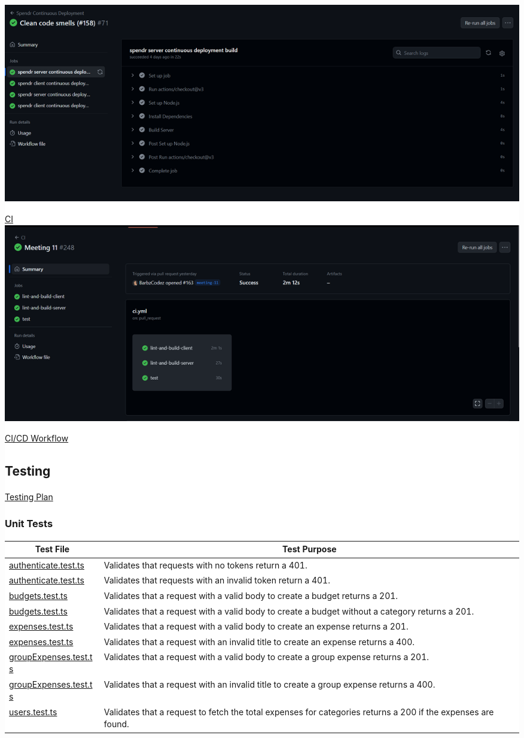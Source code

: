 ![CD snapshot](./images/CD.jpeg)

[CI](https://github.com/BarbzCodez/Spendr/actions/runs/7010842181)
![CI snapshot](./images/CI.jpeg)

[CI/CD Workflow](https://github.com/BarbzCodez/Spendr/actions/workflows/cd.yml)

## Testing

[Testing Plan](https://github.com/BarbzCodez/Spendr/blob/main/documentation/test-plan.md)

### Unit Tests

| Test File                                                                                                                       | Test Purpose                                                                                                  |
| ------------------------------------------------------------------------------------------------------------------------------- | ------------------------------------------------------------------------------------------------------------- |
| [authenticate.test.ts](https://github.com/BarbzCodez/Spendr/blob/main/server/src/test/unit/middleware/authenticate.test.ts#L23) | Validates that requests with no tokens return a 401.                                                          |
| [authenticate.test.ts](https://github.com/BarbzCodez/Spendr/blob/main/server/src/test/unit/middleware/authenticate.test.ts#L30) | Validates that requests with an invalid token return a 401.                                                   |
| [budgets.test.ts](https://github.com/BarbzCodez/Spendr/blob/main/server/src/test/unit/routes/budgets.test.ts#L19)               | Validates that a request with a valid body to create a budget returns a 201.                                  |
| [budgets.test.ts](https://github.com/BarbzCodez/Spendr/blob/main/server/src/test/unit/routes/budgets.test.ts#L40)               | Validates that a request with a valid body to create a budget without a category returns a 201.               |
| [expenses.test.ts](https://github.com/BarbzCodez/Spendr/blob/main/server/src/test/unit/routes/expenses.test.ts#L19)             | Validates that a request with a valid body to create an expense returns a 201.                                |
| [expenses.test.ts](https://github.com/BarbzCodez/Spendr/blob/main/server/src/test/unit/routes/expenses.test.ts#L43)             | Validates that a request with an invalid title to create an expense returns a 400.                            |
| [groupExpenses.test.ts](https://github.com/BarbzCodez/Spendr/blob/main/server/src/test/unit/routes/groupExpenses.test.ts#L36)   | Validates that a request with a valid body to create a group expense returns a 201.                           |
| [groupExpenses.test.ts](https://github.com/BarbzCodez/Spendr/blob/main/server/src/test/unit/routes/groupExpenses.test.ts#L84)   | Validates that a request with an invalid title to create a group expense returns a 400.                       |
| [users.test.ts](https://github.com/BarbzCodez/Spendr/blob/main/server/src/test/unit/routes/users.test.ts#L964)                  | Validates that a request to fetch the total expenses for categories returns a 200 if the expenses are found.  |
